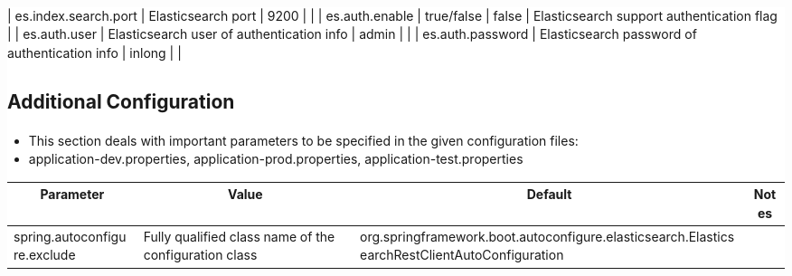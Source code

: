 | es.index.search.port      | Elasticsearch port                            | 9200      |                                           |
| es.auth.enable            | true/false                                    | false     | Elasticsearch support authentication flag |
| es.auth.user              | Elasticsearch user of authentication info     | admin     |                                           |
| es.auth.password          | Elasticsearch password of authentication info | inlong    |                                           |

## Additional Configuration

- This section deals with important parameters to be specified in the given configuration files:
- application-dev.properties, application-prod.properties, application-test.properties

| Parameter                               | Value         | Default  | Notes |
|----------------------------------|-----------|------|-------|
| spring.autoconfigure.exclude   | Fully qualified class name of the configuration class | org.springframework.boot.autoconfigure.elasticsearch.ElasticsearchRestClientAutoConfiguration |       |
